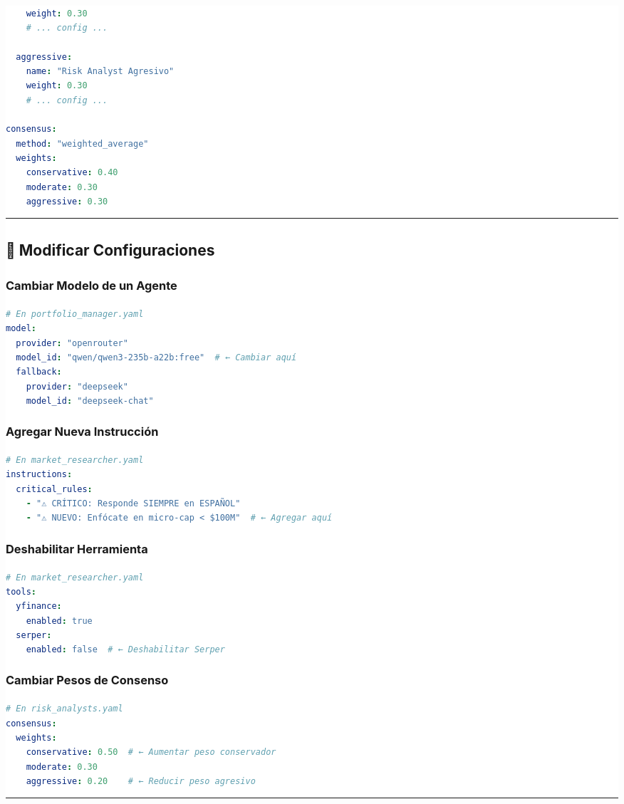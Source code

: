 ```yaml
    weight: 0.30
    # ... config ...
  
  aggressive:
    name: "Risk Analyst Agresivo"
    weight: 0.30
    # ... config ...

consensus:
  method: "weighted_average"
  weights:
    conservative: 0.40
    moderate: 0.30
    aggressive: 0.30
```

---

## 🔧 Modificar Configuraciones

### Cambiar Modelo de un Agente
```yaml
# En portfolio_manager.yaml
model:
  provider: "openrouter"
  model_id: "qwen/qwen3-235b-a22b:free"  # ← Cambiar aquí
  fallback:
    provider: "deepseek"
    model_id: "deepseek-chat"
```

### Agregar Nueva Instrucción
```yaml
# En market_researcher.yaml
instructions:
  critical_rules:
    - "⚠️ CRÍTICO: Responde SIEMPRE en ESPAÑOL"
    - "⚠️ NUEVO: Enfócate en micro-cap < $100M"  # ← Agregar aquí
```

### Deshabilitar Herramienta
```yaml
# En market_researcher.yaml
tools:
  yfinance:
    enabled: true
  serper:
    enabled: false  # ← Deshabilitar Serper
```

### Cambiar Pesos de Consenso
```yaml
# En risk_analysts.yaml
consensus:
  weights:
    conservative: 0.50  # ← Aumentar peso conservador
    moderate: 0.30
    aggressive: 0.20    # ← Reducir peso agresivo
```

---